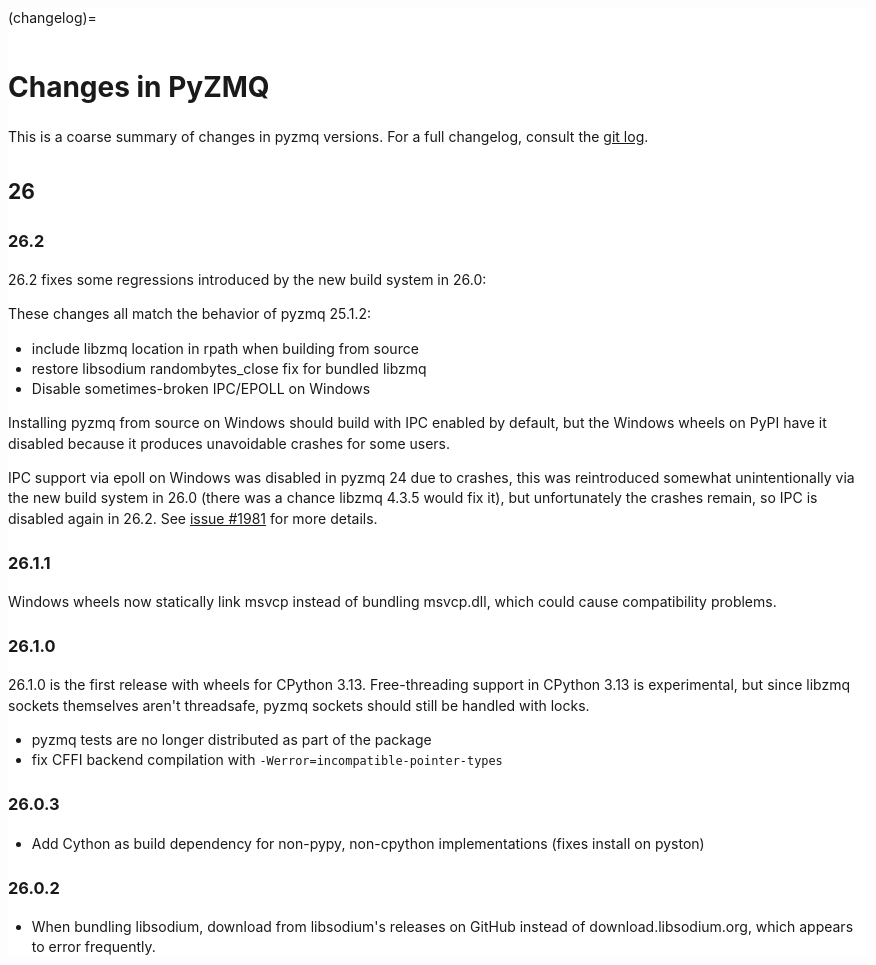 (changelog)=

# Changes in PyZMQ

This is a coarse summary of changes in pyzmq versions.
For a full changelog, consult the [git log](https://github.com/zeromq/pyzmq/commits).

## 26

### 26.2

26.2 fixes some regressions introduced by the new build system in 26.0:

These changes all match the behavior of pyzmq 25.1.2:

- include libzmq location in rpath when building from source
- restore libsodium randombytes_close fix for bundled libzmq
- Disable sometimes-broken IPC/EPOLL on Windows

Installing pyzmq from source on Windows should build with IPC enabled by default,
but the Windows wheels on PyPI have it disabled because it produces unavoidable crashes for some users.

IPC support via epoll on Windows was disabled in pyzmq 24 due to crashes,
this was reintroduced somewhat unintentionally via the new build system in 26.0 (there was a chance libzmq 4.3.5 would fix it),
but unfortunately the crashes remain, so IPC is disabled again in 26.2.
See [issue #1981](https://github.com/zeromq/pyzmq/issues/1981) for more details.

### 26.1.1

Windows wheels now statically link msvcp instead of bundling msvcp.dll, which could cause compatibility problems.

### 26.1.0

26.1.0 is the first release with wheels for CPython 3.13.
Free-threading support in CPython 3.13 is experimental,
but since libzmq sockets themselves aren't threadsafe, pyzmq sockets should still be handled with locks.

- pyzmq tests are no longer distributed as part of the package
- fix CFFI backend compilation with `-Werror=incompatible-pointer-types`

### 26.0.3

- Add Cython as build dependency for non-pypy, non-cpython implementations (fixes install on pyston)

### 26.0.2

- When bundling libsodium, download from libsodium's releases on GitHub instead of download.libsodium.org,
  which appears to error frequently.
